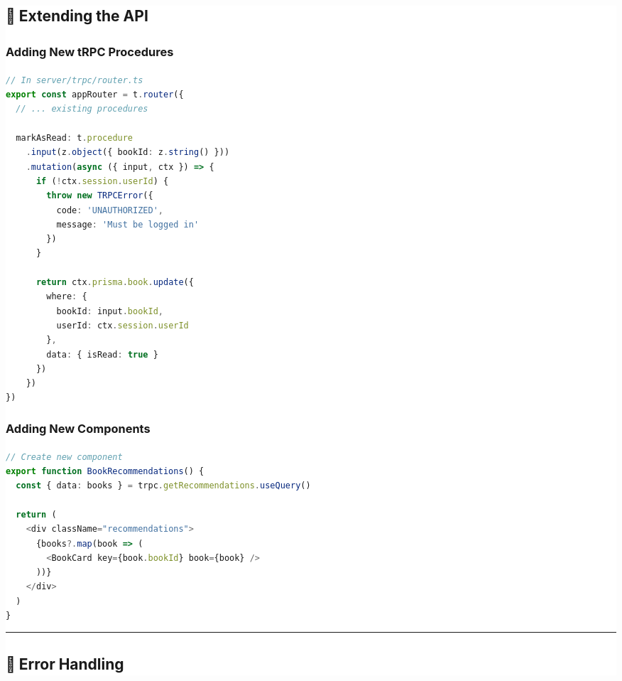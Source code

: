 
## 🔧 Extending the API

### Adding New tRPC Procedures

```typescript
// In server/trpc/router.ts
export const appRouter = t.router({
  // ... existing procedures
  
  markAsRead: t.procedure
    .input(z.object({ bookId: z.string() }))
    .mutation(async ({ input, ctx }) => {
      if (!ctx.session.userId) {
        throw new TRPCError({
          code: 'UNAUTHORIZED',
          message: 'Must be logged in'
        })
      }
      
      return ctx.prisma.book.update({
        where: { 
          bookId: input.bookId,
          userId: ctx.session.userId 
        },
        data: { isRead: true }
      })
    })
})
```

### Adding New Components

```typescript
// Create new component
export function BookRecommendations() {
  const { data: books } = trpc.getRecommendations.useQuery()
  
  return (
    <div className="recommendations">
      {books?.map(book => (
        <BookCard key={book.bookId} book={book} />
      ))}
    </div>
  )
}
```

---

## 🐛 Error Handling
